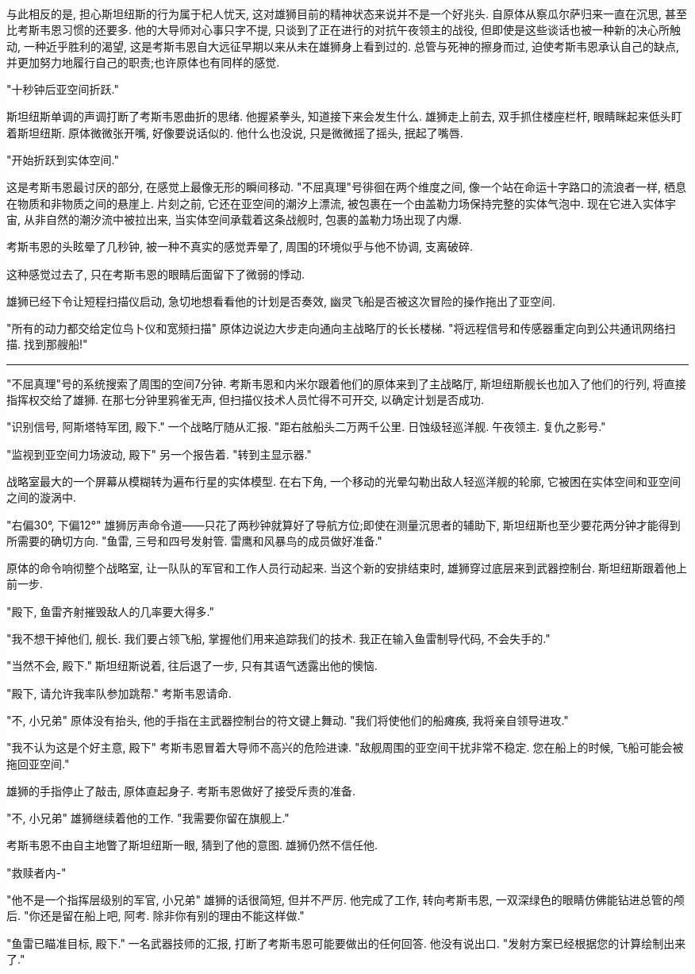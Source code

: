 与此相反的是, 担心斯坦纽斯的行为属于杞人忧天, 这对雄狮目前的精神状态来说并不是一个好兆头. 自原体从察瓜尔萨归来一直在沉思, 甚至比考斯韦恩习惯的还要多. 他的大导师对心事只字不提, 只谈到了正在进行的对抗午夜领主的战役, 但即使是这些谈话也被一种新的决心所触动, 一种近乎胜利的渴望, 这是考斯韦恩自大远征早期以来从未在雄狮身上看到过的. 总管与死神的擦身而过, 迫使考斯韦恩承认自己的缺点, 并更加努力地履行自己的职责;也许原体也有同样的感觉.

"十秒钟后亚空间折跃."

斯坦纽斯单调的声调打断了考斯韦恩曲折的思绪. 他握紧拳头, 知道接下来会发生什么. 雄狮走上前去, 双手抓住楼座栏杆, 眼睛眯起来低头盯着斯坦纽斯. 原体微微张开嘴, 好像要说话似的. 他什么也没说, 只是微微摇了摇头, 抿起了嘴唇.

"开始折跃到实体空间."

这是考斯韦恩最讨厌的部分, 在感觉上最像无形的瞬间移动. "不屈真理"号徘徊在两个维度之间, 像一个站在命运十字路口的流浪者一样, 栖息在物质和非物质之间的悬崖上. 片刻之前, 它还在亚空间的潮汐上漂流, 被包裹在一个由盖勒力场保持完整的实体气泡中. 现在它进入实体宇宙, 从非自然的潮汐流中被拉出来, 当实体空间承载着这条战舰时, 包裹的盖勒力场出现了内爆.

考斯韦恩的头眩晕了几秒钟, 被一种不真实的感觉弄晕了, 周围的环境似乎与他不协调, 支离破碎.

这种感觉过去了, 只在考斯韦恩的眼睛后面留下了微弱的悸动.

雄狮已经下令让短程扫描仪启动, 急切地想看看他的计划是否奏效, 幽灵飞船是否被这次冒险的操作拖出了亚空间.

"所有的动力都交给定位鸟卜仪和宽频扫描" 原体边说边大步走向通向主战略厅的长长楼梯. "将远程信号和传感器重定向到公共通讯网络扫描. 找到那艘船!"

--------

"不屈真理"号的系统搜索了周围的空间7分钟. 考斯韦恩和内米尔跟着他们的原体来到了主战略厅, 斯坦纽斯舰长也加入了他们的行列, 将直接指挥权交给了雄狮. 在那七分钟里鸦雀无声, 但扫描仪技术人员忙得不可开交, 以确定计划是否成功.

"识别信号, 阿斯塔特军团, 殿下." 一个战略厅随从汇报. "距右舷船头二万两千公里. 日蚀级轻巡洋舰. 午夜领主. 复仇之影号."

"监视到亚空间力场波动, 殿下" 另一个报告着. "转到主显示器."

战略室最大的一个屏幕从模糊转为遍布行星的实体模型. 在右下角, 一个移动的光晕勾勒出敌人轻巡洋舰的轮廓, 它被困在实体空间和亚空间之间的漩涡中.

"右偏30°, 下偏12°" 雄狮厉声命令道——只花了两秒钟就算好了导航方位;即使在测量沉思者的辅助下, 斯坦纽斯也至少要花两分钟才能得到所需要的确切方向. "鱼雷, 三号和四号发射管. 雷鹰和风暴鸟的成员做好准备."

原体的命令响彻整个战略室, 让一队队的军官和工作人员行动起来. 当这个新的安排结束时, 雄狮穿过底层来到武器控制台. 斯坦纽斯跟着他上前一步.

"殿下, 鱼雷齐射摧毁敌人的几率要大得多."

"我不想干掉他们, 舰长. 我们要占领飞船, 掌握他们用来追踪我们的技术. 我正在输入鱼雷制导代码, 不会失手的."

"当然不会, 殿下." 斯坦纽斯说着, 往后退了一步, 只有其语气透露出他的懊恼.

"殿下, 请允许我率队参加跳帮." 考斯韦恩请命.

"不, 小兄弟" 原体没有抬头, 他的手指在主武器控制台的符文键上舞动. "我们将使他们的船瘫痪, 我将亲自领导进攻."

"我不认为这是个好主意, 殿下" 考斯韦恩冒着大导师不高兴的危险进谏. "敌舰周围的亚空间干扰非常不稳定. 您在船上的时候, 飞船可能会被拖回亚空间."

雄狮的手指停止了敲击, 原体直起身子. 考斯韦恩做好了接受斥责的准备.

"不, 小兄弟" 雄狮继续着他的工作. "我需要你留在旗舰上."

考斯韦恩不由自主地瞥了斯坦纽斯一眼, 猜到了他的意图. 雄狮仍然不信任他.

"救赎者内-"

"他不是一个指挥层级别的军官, 小兄弟" 雄狮的话很简短, 但并不严厉. 他完成了工作, 转向考斯韦恩, 一双深绿色的眼睛仿佛能钻进总管的颅后. "你还是留在船上吧, 阿考. 除非你有别的理由不能这样做."

"鱼雷已瞄准目标, 殿下." 一名武器技师的汇报, 打断了考斯韦恩可能要做出的任何回答. 他没有说出口. "发射方案已经根据您的计算绘制出来了."
